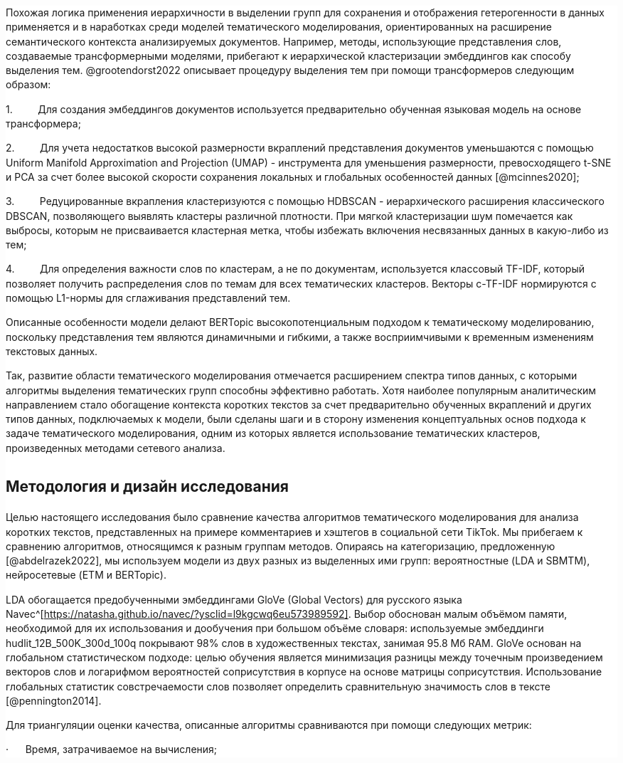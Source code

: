 Похожая логика применения иерархичности в выделении групп для сохранения и отображения гетерогенности в данных применяется и в наработках среди моделей тематического моделирования, ориентированных на расширение семантического контекста анализируемых документов. Например, методы, использующие представления слов, создаваемые трансформерными моделями, прибегают к иерархической кластеризации эмбеддингов как способу выделения тем. @grootendorst2022 описывает процедуру выделения тем при помощи трансформеров следующим образом:

1.         Для создания эмбеддингов документов используется предварительно обученная языковая модель на основе трансформера;

2.         Для учета недостатков высокой размерности вкраплений представления документов уменьшаются с помощью Uniform Manifold Approximation and Projection (UMAP) - инструмента для уменьшения размерности, превосходящего t-SNE и PCA за счет более высокой скорости сохранения локальных и глобальных особенностей данных [@mcinnes2020];

3.         Редуцированные вкрапления кластеризуются с помощью HDBSCAN - иерархического расширения классического DBSCAN, позволяющего выявлять кластеры различной плотности. При мягкой кластеризации шум помечается как выбросы, которым не присваивается кластерная метка, чтобы избежать включения несвязанных данных в какую-либо из тем;

4.         Для определения важности слов по кластерам, а не по документам, используется классовый TF-IDF, который позволяет получить распределения слов по темам для всех тематических кластеров. Векторы c-TF-IDF нормируются с помощью L1-нормы для сглаживания представлений тем.

Описанные особенности модели делают BERTopic высокопотенциальным подходом к тематическому моделированию, поскольку представления тем являются динамичными и гибкими, а также восприимчивыми к временным изменениям текстовых данных.

Так, развитие области тематического моделирования отмечается расширением спектра типов данных, с которыми алгоритмы выделения тематических групп способны эффективно работать. Хотя наиболее популярным аналитическим направлением стало обогащение контекста коротких текстов за счет предварительно обученных вкраплений и других типов данных, подключаемых к модели, были сделаны шаги и в сторону изменения концептуальных основ подхода к задаче тематического моделирования, одним из которых является использование тематических кластеров, произведенных методами сетевого анализа.

## Методология и дизайн исследования
Целью настоящего исследования было сравнение качества алгоритмов тематического моделирования для анализа коротких текстов, представленных на примере комментариев и хэштегов в социальной сети TikTok. Мы прибегаем к сравнению алгоритмов, относящимся к разным группам методов. Опираясь на категоризацию, предложенную [@abdelrazek2022], мы используем модели из двух разных из выделенных ими групп: вероятностные (LDA и SBMTM), нейросетевые (ETM и BERTopic). 

LDA обогащается предобученными эмбеддингами GloVe (Global Vectors) для русского языка Navec^[https://natasha.github.io/navec/?ysclid=l9kgcwq6eu573989592]. Выбор обоснован малым объёмом памяти, необходимой для их использования и дообучения при большом объёме словаря: используемые эмбеддинги hudlit_12B_500K_300d_100q покрывают 98% слов в художественных текстах, занимая 95.8 Мб RAM. GloVe основан на глобальном статистическом подходе: целью обучения является минимизация разницы между точечным произведением векторов слов и логарифмом вероятностей соприсутствия в корпусе на основе матрицы соприсутствия. Использование глобальных статистик совстречаемости слов позволяет определить сравнительную значимость слов в тексте [@pennington2014].

Для триангуляции оценки качества, описанные алгоритмы сравниваются при помощи следующих метрик:

·      Время, затрачиваемое на вычисления;
